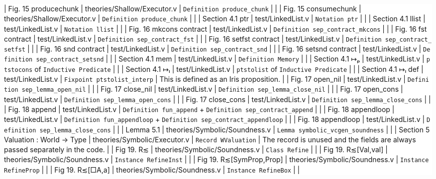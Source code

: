 | Fig. 15 producechunk                 | theories/Shallow/Executor.v      | `Definition produce_chunk`                                           |                                                                               |
| Fig. 15 consumechunk                 | theories/Shallow/Executor.v      | `Definition produce_chunk`                                           |                                                                               |
| Section 4.1 ptr                      | test/LinkedList.v                | `Notation ptr`                                                       |                                                                               |
| Section 4.1 llist                    | test/LinkedList.v                | `Notation llist`                                                     |                                                                               |
| Fig. 16 mkcons contract              | test/LinkedList.v                | `Definition sep_contract_mkcons`                                     |                                                                               |
| Fig. 16 fst contract                 | test/LinkedList.v                | `Definition sep_contract_fst`                                        |                                                                               |
| Fig. 16 setfst contract              | test/LinkedList.v                | `Definition sep_contract_setfst`                                     |                                                                               |
| Fig. 16 snd contract                 | test/LinkedList.v                | `Definition sep_contract_snd`                                        |                                                                               |
| Fig. 16 setsnd contract              | test/LinkedList.v                | `Definition sep_contract_setsnd`                                     |                                                                               |
| Section 4.1 mem                      | test/LinkedList.v                | `Definition Memory`                                                  |                                                                               |
| Section 4.1 ↦ₚ                       | test/LinkedList.v                | `ptstocons` of `Inductive Predicate`                                 |                                                                               |
| Section 4.1 ↦ₗ                       | test/LinkedList.v                | `ptstolist` of `Inductive Predicate`                                 |                                                                               |
| Section 4.1 ↦ₗ def                   | test/LinkedList.v                | `Fixpoint ptstolist_interp`                                          | This is defined as an Iris proposition.                                       |
| Fig. 17 open\_nil                    | test/LinkedList.v                | `Definition sep_lemma_open_nil`                                      |                                                                               |
| Fig. 17 close\_nil                   | test/LinkedList.v                | `Definition sep_lemma_close_nil`                                     |                                                                               |
| Fig. 17 open\_cons                   | test/LinkedList.v                | `Definition sep_lemma_open_cons`                                     |                                                                               |
| Fig. 17 close\_cons                  | test/LinkedList.v                | `Definition sep_lemma_close_cons`                                    |                                                                               |
| Fig. 18 append                       | test/LinkedList.v                | `Definition fun_append` + `Definition sep_contract_append`           |                                                                               |
| Fig. 18 appendloop                   | test/LinkedList.v                | `Definition fun_appendloop` + `Definition sep_contract_appendloop`   |                                                                               |
| Fig. 18 appendloop                   | test/LinkedList.v                | `Definition sep_lemma_close_cons`                                    |                                                                               |
| Lemma 5.1                            | theories/Symbolic/Soundness.v    | `Lemma symbolic_vcgen_soundness`                                     |                                                                               |
| Section 5 Valuation : World → Type   | theories/Symbolic/Executor.v     | `Record WValuation`                                                  | The record is unused and the fields are always passed separately in the code. |
| Fig 19. R≲                           | theories/Symbolic/Soundness.v    | `Class Refine`                                                       |                                                                               |
| Fig 19. R≲[Val,val]                  | theories/Symbolic/Soundness.v    | `Instance RefineInst`                                                |                                                                               |
| Fig 19. R≲[SymProp,Prop]             | theories/Symbolic/Soundness.v    | `Instance RefineProp`                                                |                                                                               |
| Fig 19. R≲[□A,a]                     | theories/Symbolic/Soundness.v    | `Instance RefineBox`                                                 |                                                                               |